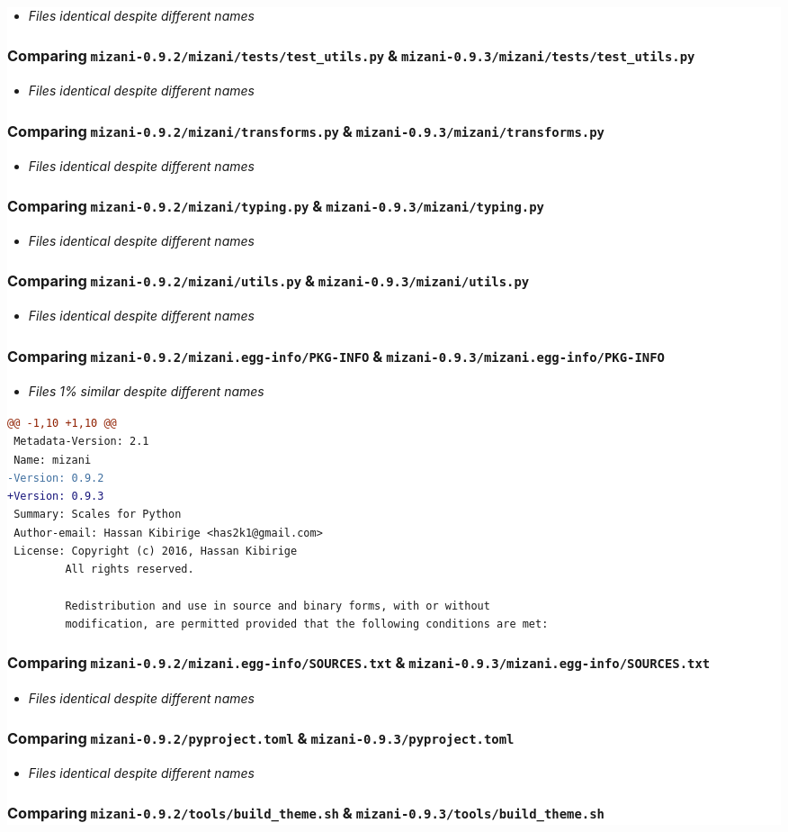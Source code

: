  * *Files identical despite different names*

### Comparing `mizani-0.9.2/mizani/tests/test_utils.py` & `mizani-0.9.3/mizani/tests/test_utils.py`

 * *Files identical despite different names*

### Comparing `mizani-0.9.2/mizani/transforms.py` & `mizani-0.9.3/mizani/transforms.py`

 * *Files identical despite different names*

### Comparing `mizani-0.9.2/mizani/typing.py` & `mizani-0.9.3/mizani/typing.py`

 * *Files identical despite different names*

### Comparing `mizani-0.9.2/mizani/utils.py` & `mizani-0.9.3/mizani/utils.py`

 * *Files identical despite different names*

### Comparing `mizani-0.9.2/mizani.egg-info/PKG-INFO` & `mizani-0.9.3/mizani.egg-info/PKG-INFO`

 * *Files 1% similar despite different names*

```diff
@@ -1,10 +1,10 @@
 Metadata-Version: 2.1
 Name: mizani
-Version: 0.9.2
+Version: 0.9.3
 Summary: Scales for Python
 Author-email: Hassan Kibirige <has2k1@gmail.com>
 License: Copyright (c) 2016, Hassan Kibirige
         All rights reserved.
         
         Redistribution and use in source and binary forms, with or without
         modification, are permitted provided that the following conditions are met:
```

### Comparing `mizani-0.9.2/mizani.egg-info/SOURCES.txt` & `mizani-0.9.3/mizani.egg-info/SOURCES.txt`

 * *Files identical despite different names*

### Comparing `mizani-0.9.2/pyproject.toml` & `mizani-0.9.3/pyproject.toml`

 * *Files identical despite different names*

### Comparing `mizani-0.9.2/tools/build_theme.sh` & `mizani-0.9.3/tools/build_theme.sh`
